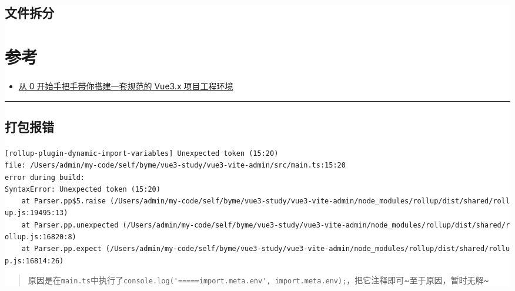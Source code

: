 ## 文件拆分








# 参考

- [从 0 开始手把手带你搭建一套规范的 Vue3.x 项目工程环境](https://juejin.cn/post/6951649464637636622)




---

## 打包报错

```
[rollup-plugin-dynamic-import-variables] Unexpected token (15:20)
file: /Users/admin/my-code/self/byme/vue3-study/vue3-vite-admin/src/main.ts:15:20
error during build:
SyntaxError: Unexpected token (15:20)
    at Parser.pp$5.raise (/Users/admin/my-code/self/byme/vue3-study/vue3-vite-admin/node_modules/rollup/dist/shared/rollup.js:19495:13)
    at Parser.pp.unexpected (/Users/admin/my-code/self/byme/vue3-study/vue3-vite-admin/node_modules/rollup/dist/shared/rollup.js:16820:8)
    at Parser.pp.expect (/Users/admin/my-code/self/byme/vue3-study/vue3-vite-admin/node_modules/rollup/dist/shared/rollup.js:16814:26)
```
> 原因是在`main.ts`中执行了`console.log('=====import.meta.env', import.meta.env);`，把它注释即可~至于原因，暂时无解~

